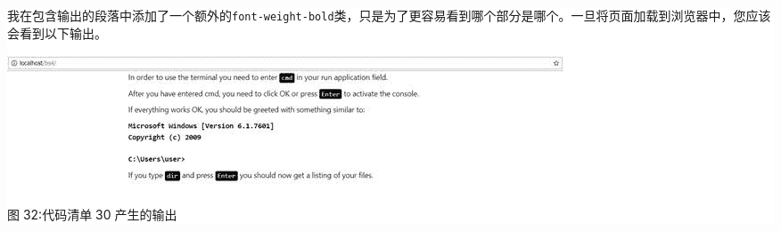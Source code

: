 我在包含输出的段落中添加了一个额外的`font-weight-bold`类，只是为了更容易看到哪个部分是哪个。一旦将页面加载到浏览器中，您应该会看到以下输出。

![](img/image034.jpg)

图 32:代码清单 30 产生的输出